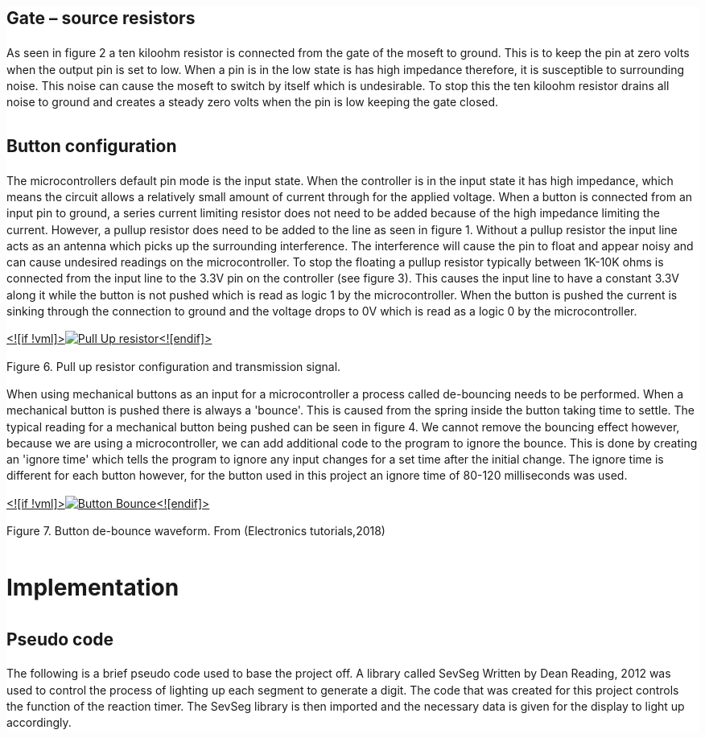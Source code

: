 ## Gate – source resistors

As seen in figure 2 a ten kiloohm resistor is connected from the gate of the moseft to ground. This is to keep the pin at zero volts when the output pin is set to low. When a pin is in the low state is has high impedance therefore, it is susceptible to surrounding noise. This noise can cause the moseft to switch by itself which is undesirable. To stop this the ten kiloohm resistor drains all noise to ground and creates a steady zero volts when the pin is low keeping the gate closed.

## Button configuration

The microcontrollers default pin mode is the input state. When the controller is in the input state it has high impedance, which means the circuit allows a relatively small amount of current through for the applied voltage. When a button is connected from an input pin to ground, a series current limiting resistor does not need to be added because of the high impedance limiting the current. However, a pullup resistor does need to be added to the line as seen in figure 1. Without a pullup resistor the input line acts as an antenna which picks up the surrounding interference. The interference will cause the pin to float and appear noisy and can cause undesired readings on the microcontroller. To stop the floating a pullup resistor typically between 1K-10K ohms is connected from the input line to the 3.3V pin on the controller (see figure 3). This causes the input line to have a constant 3.3V along it while the button is not pushed which is read as logic 1 by the microcontroller. When the button is pushed the current is sinking through the connection to ground and the voltage drops to 0V which is read as a logic 0 by the microcontroller.

[<![if !vml]>![Pull Up resistor](file:///C:/Users/jackh/AppData/Local/Temp/msohtmlclip1/01/clip_image012.jpg)<![endif]>](https://user-images.githubusercontent.com/53545740/64058032-13bd9e80-cbf9-11e9-9c66-45fe7edba810.JPG)

Figure 6. Pull up resistor configuration and transmission signal.

When using mechanical buttons as an input for a microcontroller a process called de-bouncing needs to be performed. When a mechanical button is pushed there is always a 'bounce'. This is caused from the spring inside the button taking time to settle. The typical reading for a mechanical button being pushed can be seen in figure 4. We cannot remove the bouncing effect however, because we are using a microcontroller, we can add additional code to the program to ignore the bounce. This is done by creating an 'ignore time' which tells the program to ignore any input changes for a set time after the initial change. The ignore time is different for each button however, for the button used in this project an ignore time of 80-120 milliseconds was used.

[<![if !vml]>![Button Bounce](file:///C:/Users/jackh/AppData/Local/Temp/msohtmlclip1/01/clip_image014.jpg)<![endif]>](https://user-images.githubusercontent.com/53545740/64058038-246e1480-cbf9-11e9-8b42-ee225b6b79e3.JPG)

Figure 7. Button de-bounce waveform. From (Electronics tutorials,2018)

# Implementation

## Pseudo code

The following is a brief pseudo code used to base the project off. A library called SevSeg Written by Dean Reading, 2012 was used to control the process of lighting up each segment to generate a digit. The code that was created for this project controls the function of the reaction timer. The SevSeg library is then imported and the necessary data is given for the display to light up accordingly.
